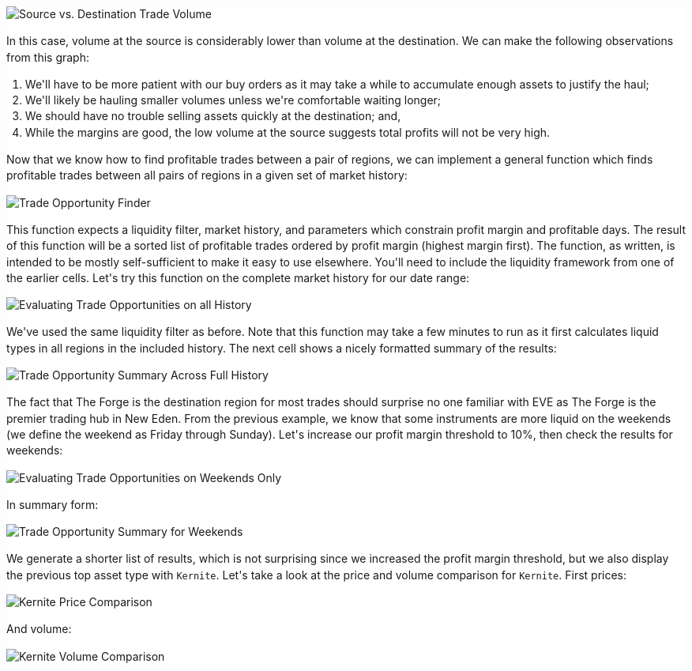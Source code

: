 ![Source vs. Destination Trade Volume](img/ex6_cell11.PNG)

In this case, volume at the source is considerably lower than volume at the destination.  We can make the following observations from this graph:

1. We'll have to be more patient with our buy orders as it may take a while to accumulate enough assets to justify the haul;
2. We'll likely be hauling smaller volumes unless we're comfortable waiting longer;
3. We should have no trouble selling assets quickly at the destination; and,
4. While the margins are good, the low volume at the source suggests total profits will not be very high.

Now that we know how to find profitable trades between a pair of regions, we can implement a general function which finds profitable trades between all pairs of regions in a given set of market history:

![Trade Opportunity Finder](img/ex6_cell12.PNG)

This function expects a liquidity filter, market history, and parameters which constrain profit margin and profitable days.  The result of this function will be a sorted list of profitable trades ordered by profit margin \(highest margin first\).  The function, as written, is intended to be mostly self-sufficient to make it easy to use elsewhere.  You'll need to include the liquidity framework from one of the earlier cells.  Let's try this function on the complete market history for our date range:

![Evaluating Trade Opportunities on all History](img/ex6_cell13.PNG)

We've used the same liquidity filter as before.  Note that this function may take a few minutes to run as it first calculates liquid types in all regions in the included history.  The next cell shows a nicely formatted summary of the results:

![Trade Opportunity Summary Across Full History](img/ex6_cell14.PNG)

The fact that The Forge is the destination region for most trades should surprise no one familiar with EVE as The Forge is the premier trading hub in New Eden.  From the previous example, we know that some instruments are more liquid on the weekends \(we define the weekend as Friday through Sunday\).  Let's increase our profit margin threshold to 10%, then check the results for weekends:

![Evaluating Trade Opportunities on Weekends Only](img/ex6_cell15.PNG)

In summary form:

![Trade Opportunity Summary for Weekends](img/ex6_cell16.PNG)

We generate a shorter list of results, which is not surprising since we increased the profit margin threshold, but we also display the previous top asset type with `Kernite`.  Let's take a look at the price and volume comparison for `Kernite`.  First prices:

![Kernite Price Comparison](img/ex6_cell17.PNG)

And volume:

![Kernite Volume Comparison](img/ex6_cell18.PNG)
